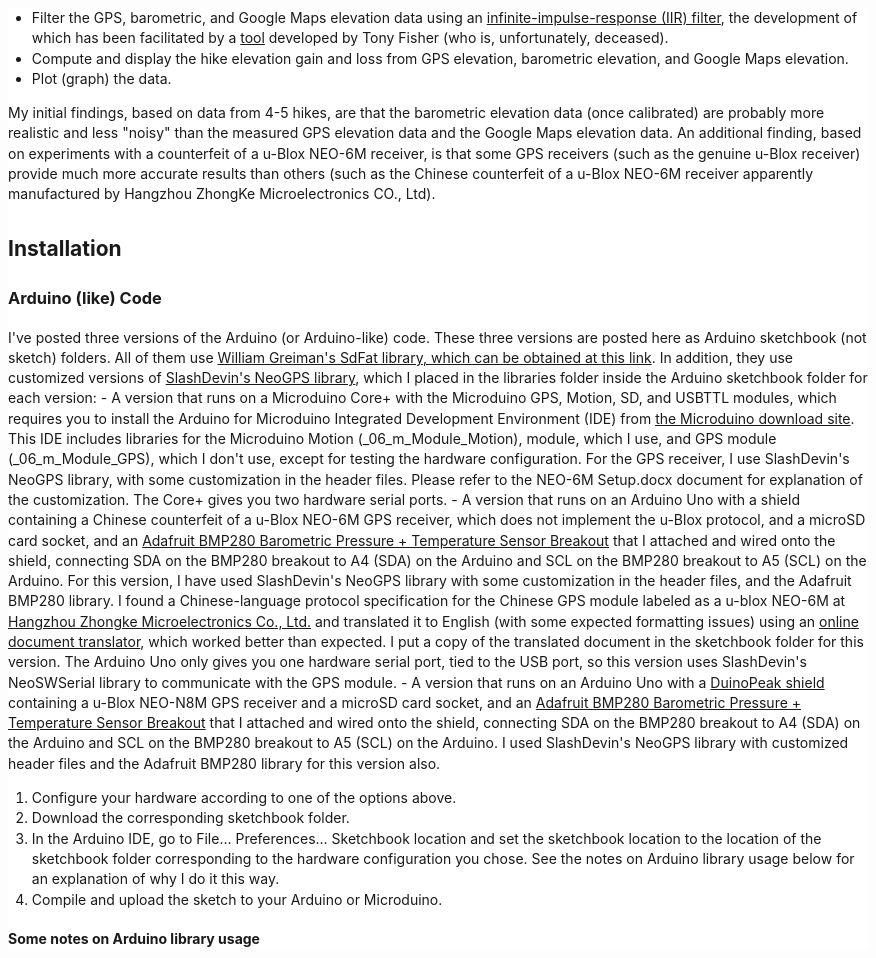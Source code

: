 * Filter the GPS, barometric, and Google Maps elevation data using an [infinite-impulse-response (IIR) filter](https://en.wikipedia.org/wiki/Infinite_impulse_response), the development of which has been facilitated by a [tool](http://www-users.cs.york.ac.uk/~fisher/mkfilter/trad.html) developed by Tony Fisher (who is, unfortunately, deceased).
* Compute and display the hike elevation gain and loss from GPS elevation, barometric elevation, and Google Maps elevation.
* Plot (graph) the data.

My initial findings, based on data from 4-5 hikes, are that the barometric elevation data (once calibrated) are probably more realistic and less "noisy" than the measured GPS elevation data and the Google Maps elevation data.  An additional finding, based on experiments with a counterfeit of a u-Blox NEO-6M receiver, is that some GPS receivers (such as the genuine u-Blox receiver) provide much more accurate results than others (such as the Chinese counterfeit of a u-Blox NEO-6M receiver apparently manufactured by Hangzhou ZhongKe Microelectronics CO., Ltd).

## Installation
### Arduino (like) Code
I've posted three versions of the Arduino (or Arduino-like) code.  These three versions are posted here as Arduino sketchbook (not sketch) folders.  All of them use [William Greiman's SdFat library, which can be obtained at this link](https://github.com/greiman/SdFat).  In addition, they use customized versions of [SlashDevin's NeoGPS library](https://github.com/SlashDevin/NeoGPS), which I placed in the libraries folder inside the Arduino sketchbook folder for each version:
    - A version that runs on a Microduino Core+ with the Microduino GPS, Motion, SD, and USBTTL modules, which requires you to install the Arduino for Microduino Integrated Development Environment (IDE) from [the Microduino download site](https://microduinoinc.com/download/).  This IDE includes libraries for the Microduino Motion (\_06_m_Module_Motion), module, which I use, and GPS module (\_06_m_Module_GPS), which I don't use, except for testing the hardware configuration.  For the GPS receiver, I use SlashDevin's NeoGPS library, with some customization in the header files.  Please refer to the NEO-6M Setup.docx document for explanation of the customization.  The Core+ gives you two hardware serial ports.
    - A version that runs on an Arduino Uno with a shield containing a Chinese counterfeit of a u-Blox NEO-6M GPS receiver, which does not implement the u-Blox protocol, and a microSD card socket, and an [Adafruit BMP280 Barometric Pressure + Temperature Sensor Breakout](https://learn.adafruit.com/adafruit-bmp280-barometric-pressure-plus-temperature-sensor-breakout) that I attached and wired onto the shield, connecting SDA on the BMP280 breakout to A4 (SDA) on the Arduino and SCL on the BMP280 breakout to A5 (SCL) on the Arduino.  For this version, I have used SlashDevin's NeoGPS library with some customization in the header files, and the Adafruit BMP280 library.  I found a Chinese-language protocol specification for the Chinese GPS module labeled as a u-blox NEO-6M at [Hangzhou Zhongke Microelectronics Co., Ltd.](http://www.icofchina.com/d/file/xiazai/2017-05-02/ea0cdd3d81eeebcc657b5dbca80925ee.pdf) and translated it to English (with some expected formatting issues) using an [online document translator](https://www.onlinedoctranslator.com/en/translate-chinese-(simplified)-to-english_zh-CN_en), which worked better than expected.  I put a copy of the translated document in the sketchbook folder for this version.  The Arduino Uno only gives you one hardware serial port, tied to the USB port, so this version uses SlashDevin's NeoSWSerial library to communicate with the GPS module.
    - A version that runs on an Arduino Uno with a [DuinoPeak shield](http://duinopeak.com/index.php?route=product/product&product_id=112) containing a u-Blox NEO-N8M GPS receiver and a microSD card socket, and an [Adafruit BMP280 Barometric Pressure + Temperature Sensor Breakout](https://learn.adafruit.com/adafruit-bmp280-barometric-pressure-plus-temperature-sensor-breakout) that I attached and wired onto the shield, connecting SDA on the BMP280 breakout to A4 (SDA) on the Arduino and SCL on the BMP280 breakout to A5 (SCL) on the Arduino.  I used SlashDevin's NeoGPS library with customized header files and the Adafruit BMP280 library for this version also.
1.  Configure your hardware according to one of the options above.
2.  Download the corresponding sketchbook folder.
3.  In the Arduino IDE, go to File... Preferences... Sketchbook location and set the sketchbook location to the location of the sketchbook folder corresponding to the hardware configuration you chose.  See the notes on Arduino library usage below for an explanation of why I do it this way.
4.  Compile and upload the sketch to your Arduino or Microduino.
#### Some notes on Arduino library usage